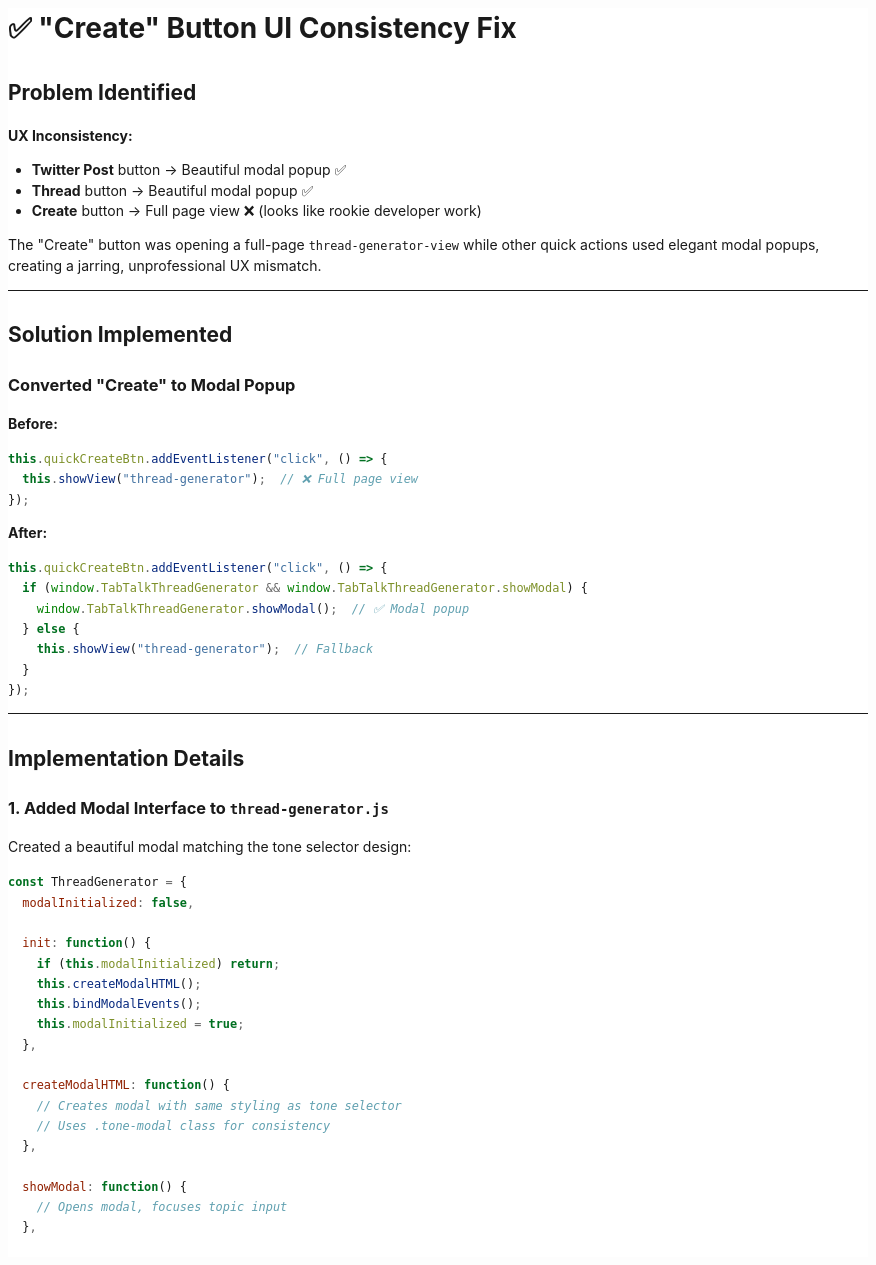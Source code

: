 # ✅ "Create" Button UI Consistency Fix

## Problem Identified

**UX Inconsistency:**
- **Twitter Post** button → Beautiful modal popup ✅
- **Thread** button → Beautiful modal popup ✅  
- **Create** button → Full page view ❌ (looks like rookie developer work)

The "Create" button was opening a full-page `thread-generator-view` while other quick actions used elegant modal popups, creating a jarring, unprofessional UX mismatch.

---

## Solution Implemented

### Converted "Create" to Modal Popup

**Before:**
```javascript
this.quickCreateBtn.addEventListener("click", () => {
  this.showView("thread-generator");  // ❌ Full page view
});
```

**After:**
```javascript
this.quickCreateBtn.addEventListener("click", () => {
  if (window.TabTalkThreadGenerator && window.TabTalkThreadGenerator.showModal) {
    window.TabTalkThreadGenerator.showModal();  // ✅ Modal popup
  } else {
    this.showView("thread-generator");  // Fallback
  }
});
```

---

## Implementation Details

### 1. **Added Modal Interface to `thread-generator.js`**

Created a beautiful modal matching the tone selector design:

```javascript
const ThreadGenerator = {
  modalInitialized: false,
  
  init: function() {
    if (this.modalInitialized) return;
    this.createModalHTML();
    this.bindModalEvents();
    this.modalInitialized = true;
  },
  
  createModalHTML: function() {
    // Creates modal with same styling as tone selector
    // Uses .tone-modal class for consistency
  },
  
  showModal: function() {
    // Opens modal, focuses topic input
  },
  
```